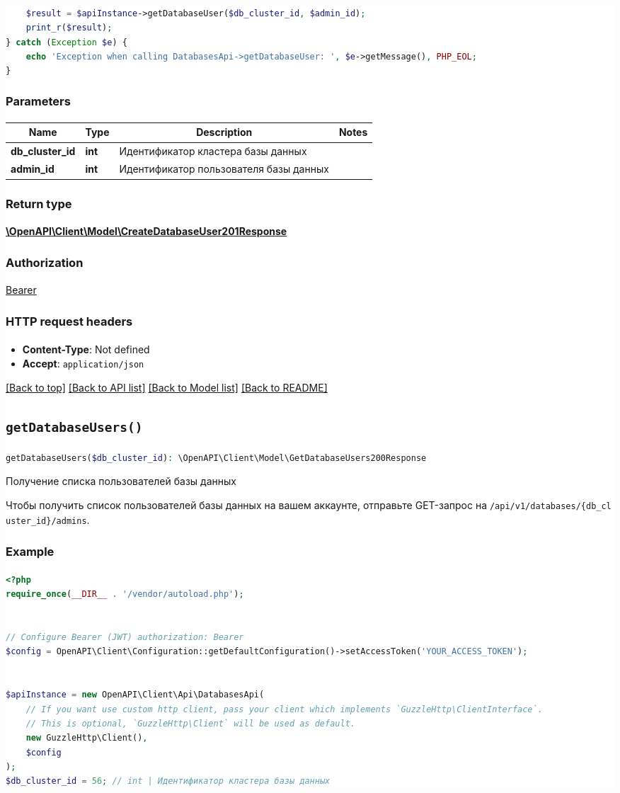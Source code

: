 ```php
    $result = $apiInstance->getDatabaseUser($db_cluster_id, $admin_id);
    print_r($result);
} catch (Exception $e) {
    echo 'Exception when calling DatabasesApi->getDatabaseUser: ', $e->getMessage(), PHP_EOL;
}
```

### Parameters

| Name | Type | Description  | Notes |
| ------------- | ------------- | ------------- | ------------- |
| **db_cluster_id** | **int**| Идентификатор кластера базы данных | |
| **admin_id** | **int**| Идентификатор пользователя базы данных | |

### Return type

[**\OpenAPI\Client\Model\CreateDatabaseUser201Response**](../Model/CreateDatabaseUser201Response.md)

### Authorization

[Bearer](../../README.md#Bearer)

### HTTP request headers

- **Content-Type**: Not defined
- **Accept**: `application/json`

[[Back to top]](#) [[Back to API list]](../../README.md#endpoints)
[[Back to Model list]](../../README.md#models)
[[Back to README]](../../README.md)

## `getDatabaseUsers()`

```php
getDatabaseUsers($db_cluster_id): \OpenAPI\Client\Model\GetDatabaseUsers200Response
```

Получение списка пользователей базы данных

Чтобы получить список пользователей базы данных на вашем аккаунте, отправьте GET-запрос на `/api/v1/databases/{db_cluster_id}/admins`.

### Example

```php
<?php
require_once(__DIR__ . '/vendor/autoload.php');


// Configure Bearer (JWT) authorization: Bearer
$config = OpenAPI\Client\Configuration::getDefaultConfiguration()->setAccessToken('YOUR_ACCESS_TOKEN');


$apiInstance = new OpenAPI\Client\Api\DatabasesApi(
    // If you want use custom http client, pass your client which implements `GuzzleHttp\ClientInterface`.
    // This is optional, `GuzzleHttp\Client` will be used as default.
    new GuzzleHttp\Client(),
    $config
);
$db_cluster_id = 56; // int | Идентификатор кластера базы данных

```